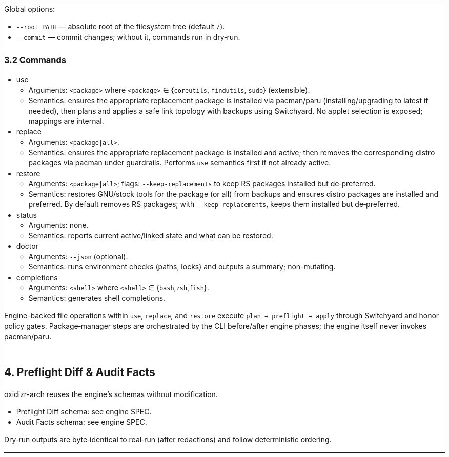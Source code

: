 Global options:

- `--root PATH` — absolute root of the filesystem tree (default `/`).
- `--commit` — commit changes; without it, commands run in dry‑run.

### 3.2 Commands

- use
  - Arguments: `<package>` where `<package>` ∈ {`coreutils`, `findutils`, `sudo`} (extensible).
  - Semantics: ensures the appropriate replacement package is installed via pacman/paru (installing/upgrading to latest if
    needed), then plans and applies a safe link topology with backups using Switchyard. No applet selection is exposed;
    mappings are internal.
- replace
  - Arguments: `<package|all>`.
  - Semantics: ensures the appropriate replacement package is installed and active; then removes the
    corresponding distro packages via pacman under guardrails. Performs `use` semantics first if not already active.
- restore
  - Arguments: `<package|all>`; flags: `--keep-replacements` to keep RS packages installed but de‑preferred.
  - Semantics: restores GNU/stock tools for the package (or all) from backups and ensures distro packages are installed
    and preferred. By default removes RS packages; with `--keep-replacements`, keeps them installed but de‑preferred.
- status
  - Arguments: none.
  - Semantics: reports current active/linked state and what can be restored.
- doctor
  - Arguments: `--json` (optional).
  - Semantics: runs environment checks (paths, locks) and outputs a summary; non-mutating.
- completions
  - Arguments: `<shell>` where `<shell>` ∈ {`bash`,`zsh`,`fish`}.
  - Semantics: generates shell completions.

Engine-backed file operations within `use`, `replace`, and `restore` execute `plan → preflight → apply` through Switchyard
and honor policy gates. Package‑manager steps are orchestrated by the CLI before/after engine phases; the engine itself
never invokes pacman/paru.

---

## 4. Preflight Diff & Audit Facts

oxidizr-arch reuses the engine’s schemas without modification.

- Preflight Diff schema: see engine SPEC.
- Audit Facts schema: see engine SPEC.

Dry‑run outputs are byte‑identical to real‑run (after redactions) and follow deterministic ordering.

---